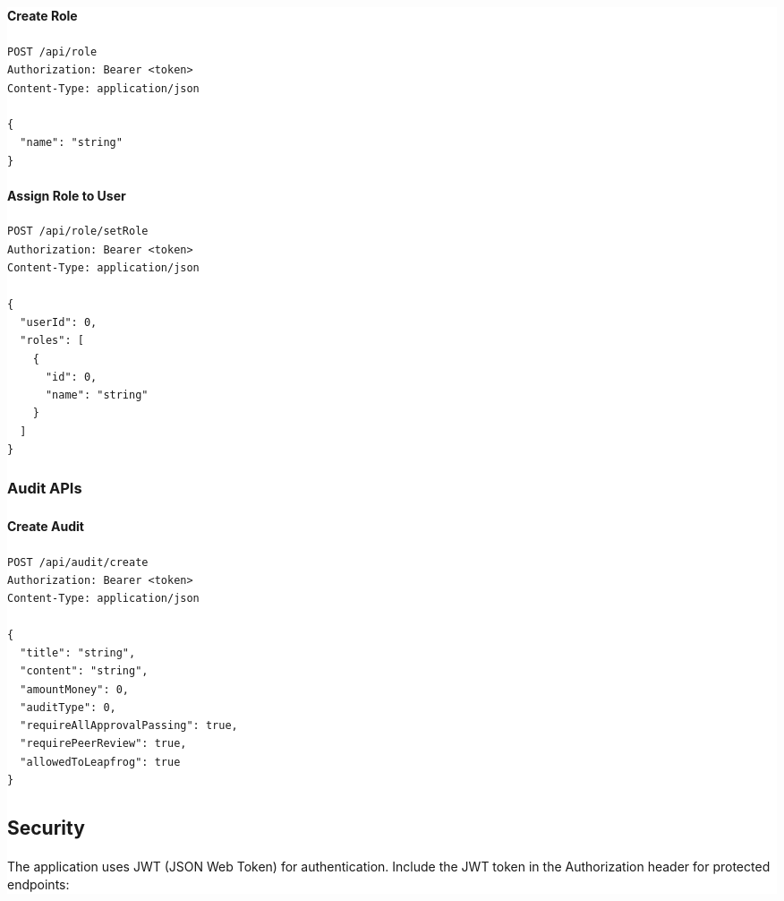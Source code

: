 #### Create Role
```http
POST /api/role
Authorization: Bearer <token>
Content-Type: application/json

{
  "name": "string"
}
```

#### Assign Role to User
```http
POST /api/role/setRole
Authorization: Bearer <token>
Content-Type: application/json

{
  "userId": 0,
  "roles": [
    {
      "id": 0,
      "name": "string"
    }
  ]
}
```

### Audit APIs

#### Create Audit
```http
POST /api/audit/create
Authorization: Bearer <token>
Content-Type: application/json

{
  "title": "string",
  "content": "string",
  "amountMoney": 0,
  "auditType": 0,
  "requireAllApprovalPassing": true,
  "requirePeerReview": true,
  "allowedToLeapfrog": true
}
```

## Security

The application uses JWT (JSON Web Token) for authentication. Include the JWT token in the Authorization header for protected endpoints:
